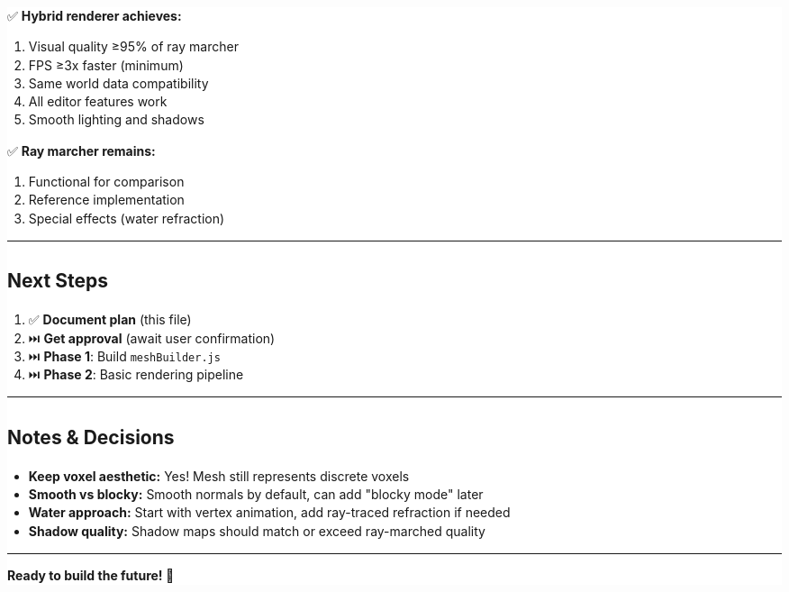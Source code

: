 ✅ **Hybrid renderer achieves:**
1. Visual quality ≥95% of ray marcher
2. FPS ≥3x faster (minimum)
3. Same world data compatibility
4. All editor features work
5. Smooth lighting and shadows

✅ **Ray marcher remains:**
1. Functional for comparison
2. Reference implementation
3. Special effects (water refraction)

---

## Next Steps

1. ✅ **Document plan** (this file)
2. ⏭️ **Get approval** (await user confirmation)
3. ⏭️ **Phase 1**: Build `meshBuilder.js`
4. ⏭️ **Phase 2**: Basic rendering pipeline

---

## Notes & Decisions

- **Keep voxel aesthetic:** Yes! Mesh still represents discrete voxels
- **Smooth vs blocky:** Smooth normals by default, can add "blocky mode" later
- **Water approach:** Start with vertex animation, add ray-traced refraction if needed
- **Shadow quality:** Shadow maps should match or exceed ray-marched quality

---

**Ready to build the future! 🚀**
